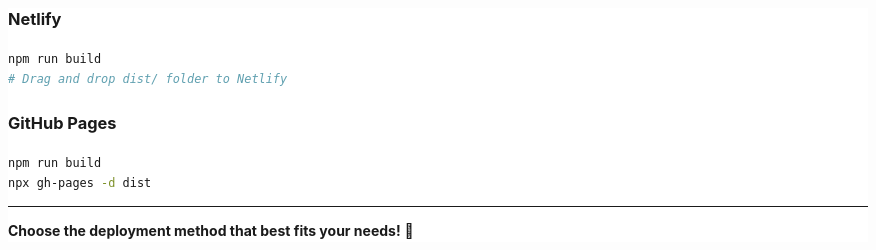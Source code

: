 ### Netlify
```bash
npm run build
# Drag and drop dist/ folder to Netlify
```

### GitHub Pages
```bash
npm run build
npx gh-pages -d dist
```

---

**Choose the deployment method that best fits your needs!** 🎯
